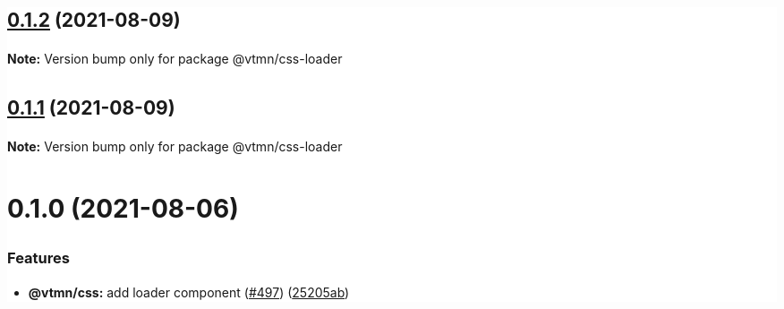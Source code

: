 


## [0.1.2](https://github.com/Decathlon/vitamin-web/compare/@vtmn/css-loader@0.1.1...@vtmn/css-loader@0.1.2) (2021-08-09)

**Note:** Version bump only for package @vtmn/css-loader





## [0.1.1](https://github.com/Decathlon/vitamin-web/compare/@vtmn/css-loader@0.1.0...@vtmn/css-loader@0.1.1) (2021-08-09)

**Note:** Version bump only for package @vtmn/css-loader





# 0.1.0 (2021-08-06)


### Features

* **@vtmn/css:** add loader component ([#497](https://github.com/Decathlon/vitamin-web/issues/497)) ([25205ab](https://github.com/Decathlon/vitamin-web/commit/25205ab9eeccfff910128accceb50528aed81f4f))
